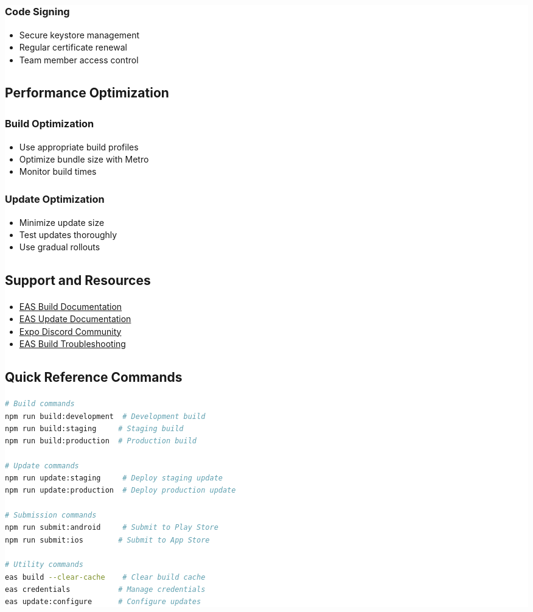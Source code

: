 ### Code Signing
- Secure keystore management
- Regular certificate renewal
- Team member access control

## Performance Optimization

### Build Optimization
- Use appropriate build profiles
- Optimize bundle size with Metro
- Monitor build times

### Update Optimization
- Minimize update size
- Test updates thoroughly
- Use gradual rollouts

## Support and Resources

- [EAS Build Documentation](https://docs.expo.dev/build/introduction/)
- [EAS Update Documentation](https://docs.expo.dev/eas-update/introduction/)
- [Expo Discord Community](https://chat.expo.dev/)
- [EAS Build Troubleshooting](https://docs.expo.dev/build-reference/troubleshooting/)

## Quick Reference Commands

```bash
# Build commands
npm run build:development  # Development build
npm run build:staging     # Staging build  
npm run build:production  # Production build

# Update commands
npm run update:staging     # Deploy staging update
npm run update:production  # Deploy production update

# Submission commands
npm run submit:android     # Submit to Play Store
npm run submit:ios        # Submit to App Store

# Utility commands
eas build --clear-cache    # Clear build cache
eas credentials           # Manage credentials
eas update:configure      # Configure updates
``` 